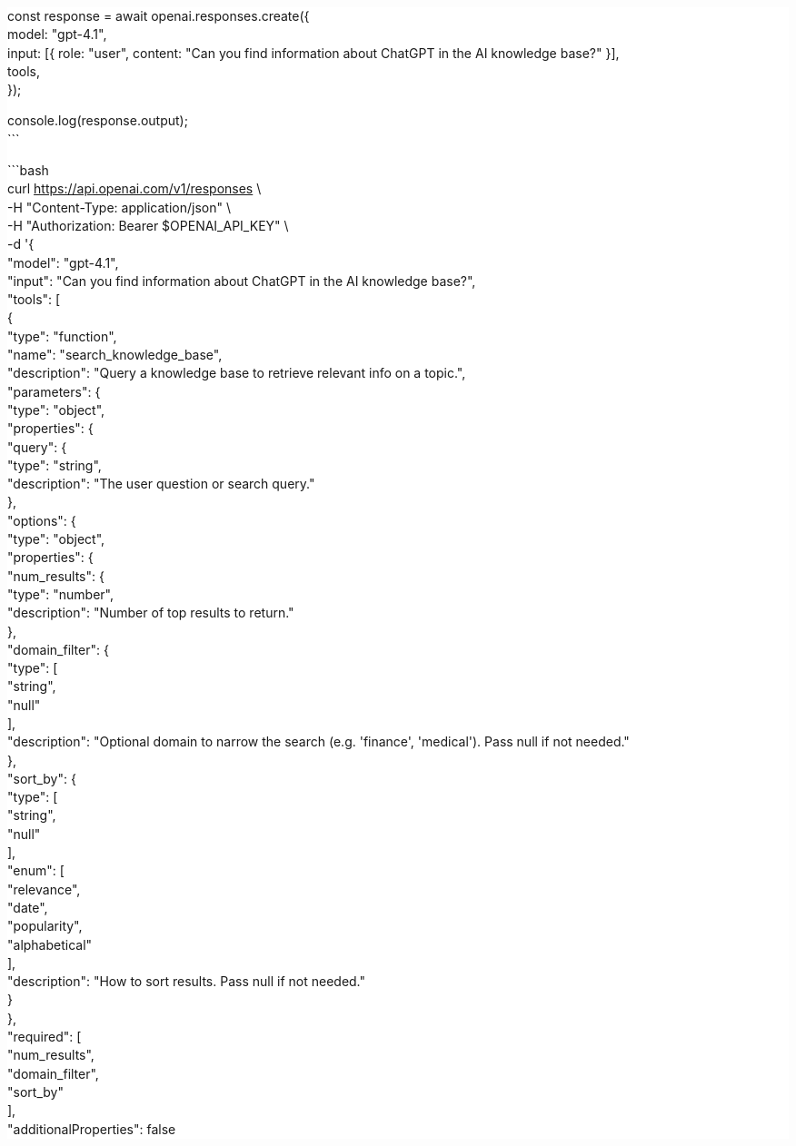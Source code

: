 const response \= await openai.responses.create({  
    model: "gpt-4.1",  
    input: \[{ role: "user", content: "Can you find information about ChatGPT in the AI knowledge base?" }\],  
    tools,  
});

console.log(response.output);  
\`\`\`

\`\`\`bash  
curl https://api.openai.com/v1/responses \\  
\-H "Content-Type: application/json" \\  
\-H "Authorization: Bearer $OPENAI\_API\_KEY" \\  
\-d '{  
    "model": "gpt-4.1",  
    "input": "Can you find information about ChatGPT in the AI knowledge base?",  
    "tools": \[  
        {  
            "type": "function",  
            "name": "search\_knowledge\_base",  
            "description": "Query a knowledge base to retrieve relevant info on a topic.",  
            "parameters": {  
                "type": "object",  
                "properties": {  
                    "query": {  
                        "type": "string",  
                        "description": "The user question or search query."  
                    },  
                    "options": {  
                        "type": "object",  
                        "properties": {  
                            "num\_results": {  
                                "type": "number",  
                                "description": "Number of top results to return."  
                            },  
                            "domain\_filter": {  
                                "type": \[  
                                    "string",  
                                    "null"  
                                \],  
                                "description": "Optional domain to narrow the search (e.g. 'finance', 'medical'). Pass null if not needed."  
                            },  
                            "sort\_by": {  
                                "type": \[  
                                    "string",  
                                    "null"  
                                \],  
                                "enum": \[  
                                    "relevance",  
                                    "date",  
                                    "popularity",  
                                    "alphabetical"  
                                \],  
                                "description": "How to sort results. Pass null if not needed."  
                            }  
                        },  
                        "required": \[  
                            "num\_results",  
                            "domain\_filter",  
                            "sort\_by"  
                        \],  
                        "additionalProperties": false  